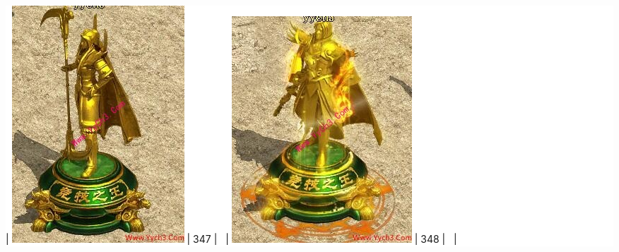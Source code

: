 | ![](npc/347.jpg)               | 347      |          | ![](npc/348.jpg)           | 348       |           |